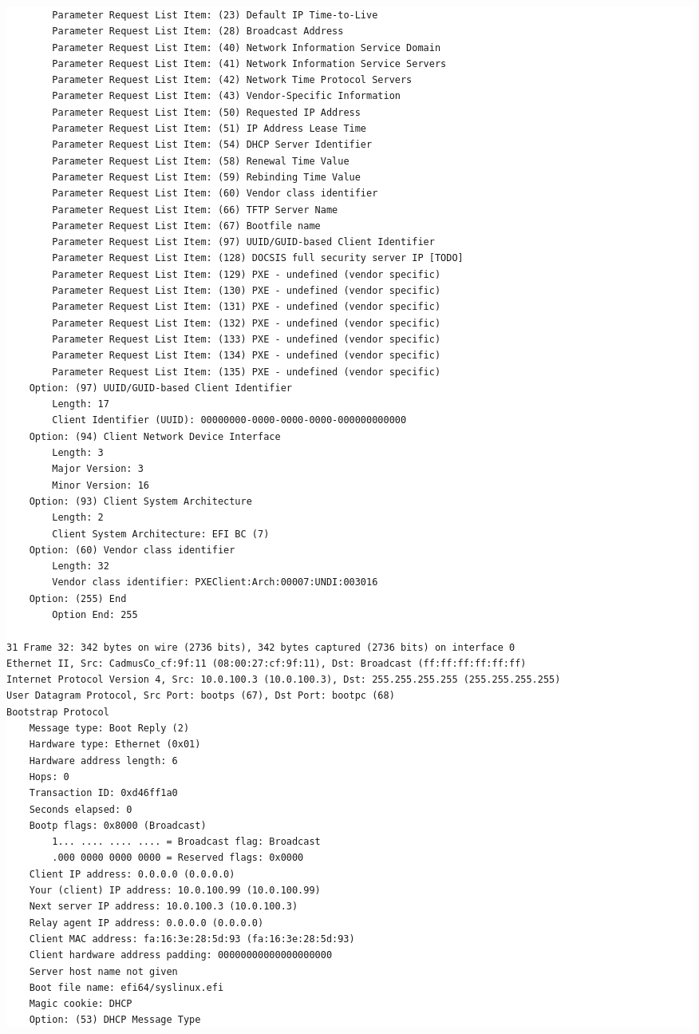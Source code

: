 ```
        Parameter Request List Item: (23) Default IP Time-to-Live
        Parameter Request List Item: (28) Broadcast Address
        Parameter Request List Item: (40) Network Information Service Domain
        Parameter Request List Item: (41) Network Information Service Servers
        Parameter Request List Item: (42) Network Time Protocol Servers
        Parameter Request List Item: (43) Vendor-Specific Information
        Parameter Request List Item: (50) Requested IP Address
        Parameter Request List Item: (51) IP Address Lease Time
        Parameter Request List Item: (54) DHCP Server Identifier
        Parameter Request List Item: (58) Renewal Time Value
        Parameter Request List Item: (59) Rebinding Time Value
        Parameter Request List Item: (60) Vendor class identifier
        Parameter Request List Item: (66) TFTP Server Name
        Parameter Request List Item: (67) Bootfile name
        Parameter Request List Item: (97) UUID/GUID-based Client Identifier
        Parameter Request List Item: (128) DOCSIS full security server IP [TODO]
        Parameter Request List Item: (129) PXE - undefined (vendor specific)
        Parameter Request List Item: (130) PXE - undefined (vendor specific)
        Parameter Request List Item: (131) PXE - undefined (vendor specific)
        Parameter Request List Item: (132) PXE - undefined (vendor specific)
        Parameter Request List Item: (133) PXE - undefined (vendor specific)
        Parameter Request List Item: (134) PXE - undefined (vendor specific)
        Parameter Request List Item: (135) PXE - undefined (vendor specific)
    Option: (97) UUID/GUID-based Client Identifier
        Length: 17
        Client Identifier (UUID): 00000000-0000-0000-0000-000000000000
    Option: (94) Client Network Device Interface
        Length: 3
        Major Version: 3
        Minor Version: 16
    Option: (93) Client System Architecture
        Length: 2
        Client System Architecture: EFI BC (7)
    Option: (60) Vendor class identifier
        Length: 32
        Vendor class identifier: PXEClient:Arch:00007:UNDI:003016
    Option: (255) End
        Option End: 255

31 Frame 32: 342 bytes on wire (2736 bits), 342 bytes captured (2736 bits) on interface 0
Ethernet II, Src: CadmusCo_cf:9f:11 (08:00:27:cf:9f:11), Dst: Broadcast (ff:ff:ff:ff:ff:ff)
Internet Protocol Version 4, Src: 10.0.100.3 (10.0.100.3), Dst: 255.255.255.255 (255.255.255.255)
User Datagram Protocol, Src Port: bootps (67), Dst Port: bootpc (68)
Bootstrap Protocol
    Message type: Boot Reply (2)
    Hardware type: Ethernet (0x01)
    Hardware address length: 6
    Hops: 0
    Transaction ID: 0xd46ff1a0
    Seconds elapsed: 0
    Bootp flags: 0x8000 (Broadcast)
        1... .... .... .... = Broadcast flag: Broadcast
        .000 0000 0000 0000 = Reserved flags: 0x0000
    Client IP address: 0.0.0.0 (0.0.0.0)
    Your (client) IP address: 10.0.100.99 (10.0.100.99)
    Next server IP address: 10.0.100.3 (10.0.100.3)
    Relay agent IP address: 0.0.0.0 (0.0.0.0)
    Client MAC address: fa:16:3e:28:5d:93 (fa:16:3e:28:5d:93)
    Client hardware address padding: 00000000000000000000
    Server host name not given
    Boot file name: efi64/syslinux.efi
    Magic cookie: DHCP
    Option: (53) DHCP Message Type
```